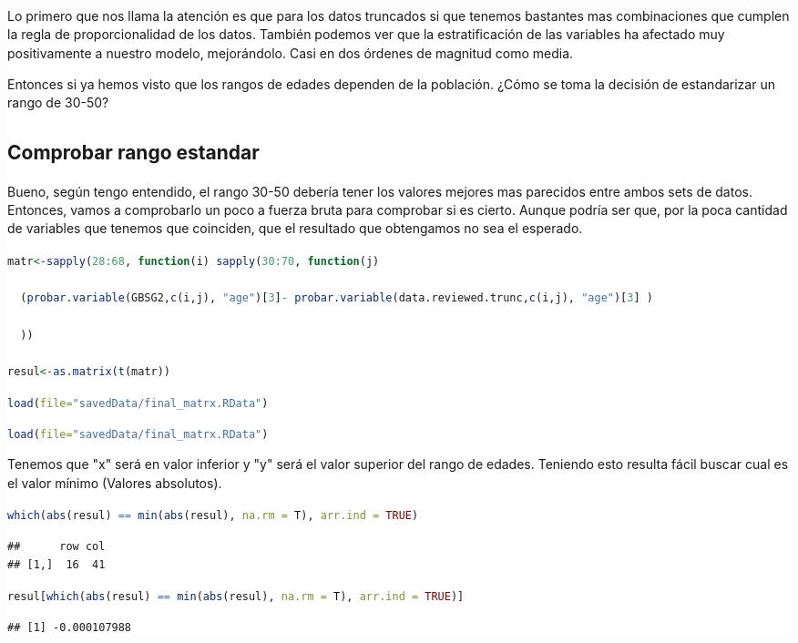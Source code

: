 </tbody>
</table>

Lo primero que nos llama la atención es que para los datos truncados si que tenemos bastantes mas combinaciones que cumplen la regla de proporcionalidad de los datos. También podemos ver que la estratificación de las variables ha afectado muy positivamente a nuestro modelo, mejorándolo. Casi en dos órdenes de magnitud como media.

Entonces si ya hemos visto que los rangos de edades dependen de la población. ¿Cómo se toma la decisión de estandarizar un rango de 30-50?

## Comprobar rango estandar


Bueno, según tengo entendido, el rango 30-50 debería tener los valores mejores mas parecidos entre ambos sets de datos. Entonces, vamos a comprobarlo un poco a fuerza bruta para comprobar si es cierto. Aunque podría ser que, por la poca cantidad de variables que tenemos que coinciden, que el resultado que obtengamos no sea el esperado.



```r
matr<-sapply(28:68, function(i) sapply(30:70, function(j)
  
  (probar.variable(GBSG2,c(i,j), "age")[3]- probar.variable(data.reviewed.trunc,c(i,j), "age")[3] )
  
  ))

resul<-as.matrix(t(matr))
```

```r
load(file="savedData/final_matrx.RData")
```

```r
load(file="savedData/final_matrx.RData")
```


Tenemos que "x" será en valor inferior y "y" será el valor superior del rango de edades. Teniendo esto resulta fácil buscar cual es el valor mínimo (Valores absolutos). 


```r
which(abs(resul) == min(abs(resul), na.rm = T), arr.ind = TRUE)
```

```
##      row col
## [1,]  16  41
```

```r
resul[which(abs(resul) == min(abs(resul), na.rm = T), arr.ind = TRUE)]
```

```
## [1] -0.000107988
```
